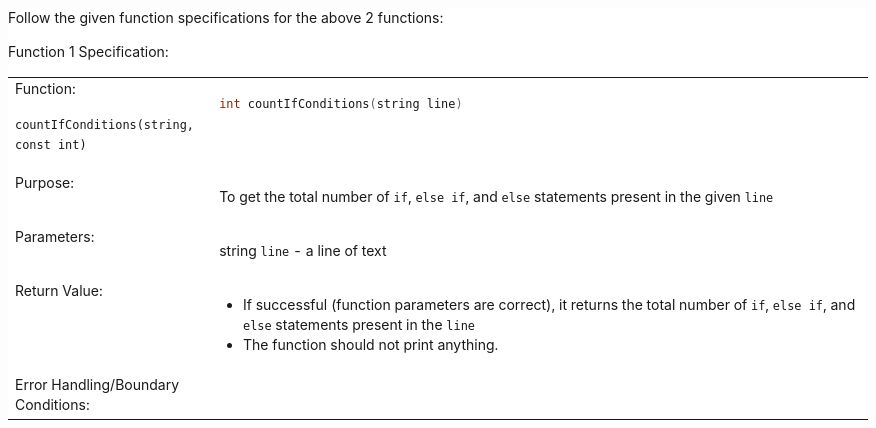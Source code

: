 Follow the given function specifications for the above 2 functions:

Function 1 Specification:

<table>

<tr>
<td>
Function:

```countIfConditions(string, const int)```

</td>
<td>

```cpp
int countIfConditions(string line)
```

</td>
</tr>

<tr>
<td>
Purpose:
</td>
<td>

To get the total number of `if`, `else if`, and `else` statements present in the given `line`

</td>
</tr>

<tr>
<td>
Parameters:
</td>
<td>

string ```line``` - a line of text
</td>
</tr>

<tr>
<td>
Return Value:
</td>
<td>

- If successful (function parameters are correct), it returns the total number of `if`, `else if`, and `else` statements present in the `line`
- The function should not print anything.
</td>
</tr>

<tr>
<td>
Error Handling/Boundary Conditions:
</td>
<td>
